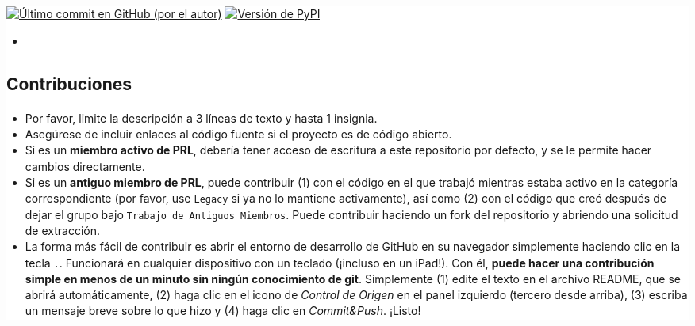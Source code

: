   [![Último commit en GitHub (por el autor)](https://img.shields.io/github/last-commit/materialsgenomefoundation/kawin?label=Último%20Commit)](https://github.com/materialsgenomefoundation/kawin)
  [![Versión de PyPI](https://badge.fury.io/py/kawin.svg)](https://pypi.org/project/kawin)

- 

## Contribuciones

- Por favor, limite la descripción a 3 líneas de texto y hasta 1 insignia.
- Asegúrese de incluir enlaces al código fuente si el proyecto es de código abierto.
- Si es un **miembro activo de PRL**, debería tener acceso de escritura a este repositorio por defecto, y se le permite hacer cambios directamente.
- Si es un **antiguo miembro de PRL**, puede contribuir (1) con el código en el que trabajó mientras estaba activo en la categoría correspondiente (por favor, use `Legacy` si ya no lo mantiene activamente), así como (2) con el código que creó después de dejar el grupo bajo `Trabajo de Antiguos Miembros`. Puede contribuir haciendo un fork del repositorio y abriendo una solicitud de extracción.
- La forma más fácil de contribuir es abrir el entorno de desarrollo de GitHub en su navegador simplemente haciendo clic en la tecla `.`. Funcionará en cualquier dispositivo con un teclado (¡incluso en un iPad!). Con él, **puede hacer una contribución simple en menos de un minuto sin ningún conocimiento de git**. Simplemente (1) edite el texto en el archivo README, que se abrirá automáticamente, (2) haga clic en el icono de _Control de Origen_ en el panel izquierdo (tercero desde arriba), (3) escriba un mensaje breve sobre lo que hizo y (4) haga clic en _Commit&Push_. ¡Listo!